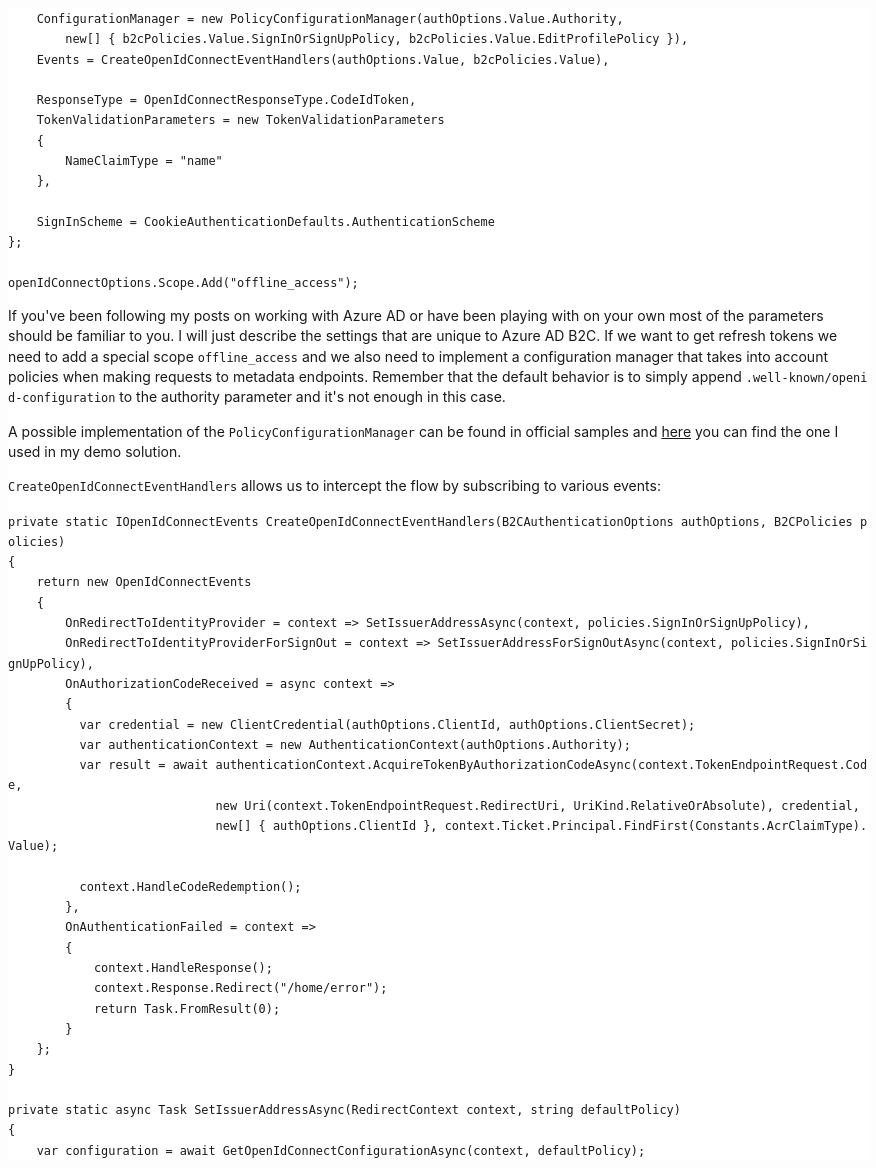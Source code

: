```
    ConfigurationManager = new PolicyConfigurationManager(authOptions.Value.Authority, 
        new[] { b2cPolicies.Value.SignInOrSignUpPolicy, b2cPolicies.Value.EditProfilePolicy }),
    Events = CreateOpenIdConnectEventHandlers(authOptions.Value, b2cPolicies.Value),

    ResponseType = OpenIdConnectResponseType.CodeIdToken,
    TokenValidationParameters = new TokenValidationParameters
    {
        NameClaimType = "name"
    },

    SignInScheme = CookieAuthenticationDefaults.AuthenticationScheme
};

openIdConnectOptions.Scope.Add("offline_access");
```

If you've been following my posts on working with Azure AD or have been playing with on your own most of the parameters should be familiar to you. I will just describe the settings that are unique to Azure AD B2C. If we want to get refresh tokens we need to add a special scope `offline_access` and we also need to implement a configuration manager that takes into account policies when making requests to metadata endpoints. Remember that the default behavior is to simply append `.well-known/openid-configuration` to the authority parameter and it's not enough in this case.

A possible implementation of the `PolicyConfigurationManager` can be found in official samples and [here](https://github.com/dzimchuk/azure-ad-b2c-asp-net-core/blob/master/TestApp/Infrastructure/PolicyConfigurationManager.cs) you can find the one I used in my demo solution.

`CreateOpenIdConnectEventHandlers` allows us to intercept the flow by subscribing to various events:

```
private static IOpenIdConnectEvents CreateOpenIdConnectEventHandlers(B2CAuthenticationOptions authOptions, B2CPolicies policies)
{
    return new OpenIdConnectEvents
    {
        OnRedirectToIdentityProvider = context => SetIssuerAddressAsync(context, policies.SignInOrSignUpPolicy),
        OnRedirectToIdentityProviderForSignOut = context => SetIssuerAddressForSignOutAsync(context, policies.SignInOrSignUpPolicy),
        OnAuthorizationCodeReceived = async context =>
        {
          var credential = new ClientCredential(authOptions.ClientId, authOptions.ClientSecret);
          var authenticationContext = new AuthenticationContext(authOptions.Authority);
          var result = await authenticationContext.AcquireTokenByAuthorizationCodeAsync(context.TokenEndpointRequest.Code,
                             new Uri(context.TokenEndpointRequest.RedirectUri, UriKind.RelativeOrAbsolute), credential,
                             new[] { authOptions.ClientId }, context.Ticket.Principal.FindFirst(Constants.AcrClaimType).Value);

          context.HandleCodeRedemption();
        },
        OnAuthenticationFailed = context =>
        {
            context.HandleResponse();
            context.Response.Redirect("/home/error");
            return Task.FromResult(0);
        }
    };
}

private static async Task SetIssuerAddressAsync(RedirectContext context, string defaultPolicy)
{
    var configuration = await GetOpenIdConnectConfigurationAsync(context, defaultPolicy);
```